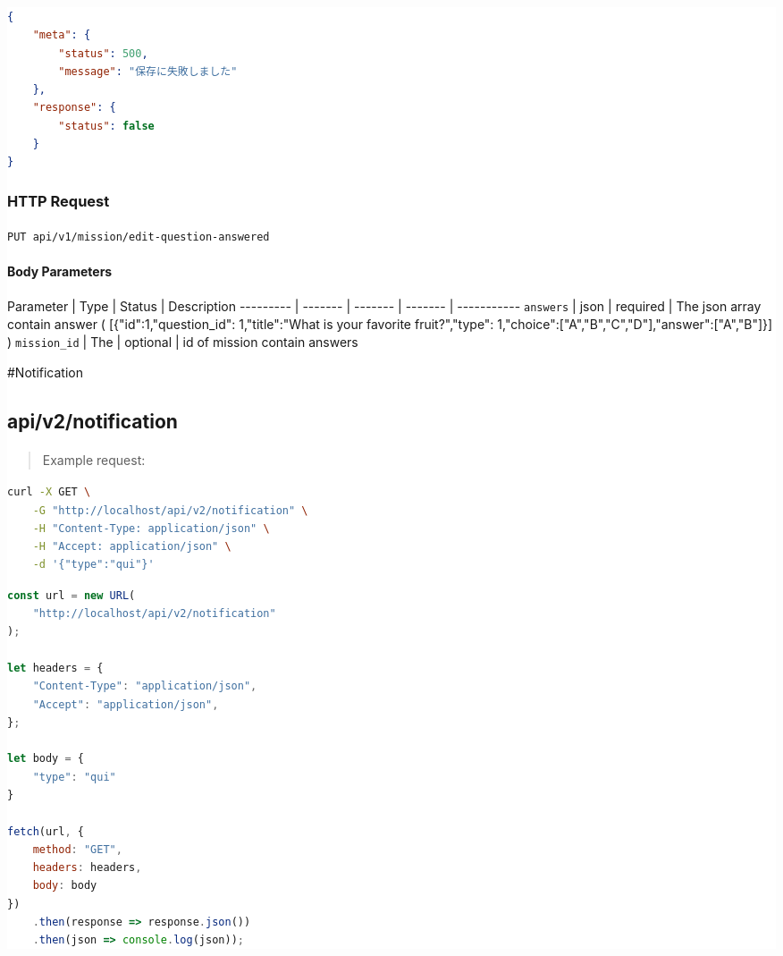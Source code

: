 ```json
{
    "meta": {
        "status": 500,
        "message": "保存に失敗しました"
    },
    "response": {
        "status": false
    }
}
```

### HTTP Request
`PUT api/v1/mission/edit-question-answered`

#### Body Parameters
Parameter | Type | Status | Description
--------- | ------- | ------- | ------- | -----------
    `answers` | json |  required  | The json array contain answer ( [{"id":1,"question_id": 1,"title":"What is your favorite fruit?","type": 1,"choice":["A","B","C","D"],"answer":["A","B"]}] )
        `mission_id` | The |  optional  | id of mission contain answers
    


#Notification



## api/v2/notification

> Example request:

```bash
curl -X GET \
    -G "http://localhost/api/v2/notification" \
    -H "Content-Type: application/json" \
    -H "Accept: application/json" \
    -d '{"type":"qui"}'

```

```javascript
const url = new URL(
    "http://localhost/api/v2/notification"
);

let headers = {
    "Content-Type": "application/json",
    "Accept": "application/json",
};

let body = {
    "type": "qui"
}

fetch(url, {
    method: "GET",
    headers: headers,
    body: body
})
    .then(response => response.json())
    .then(json => console.log(json));
```
